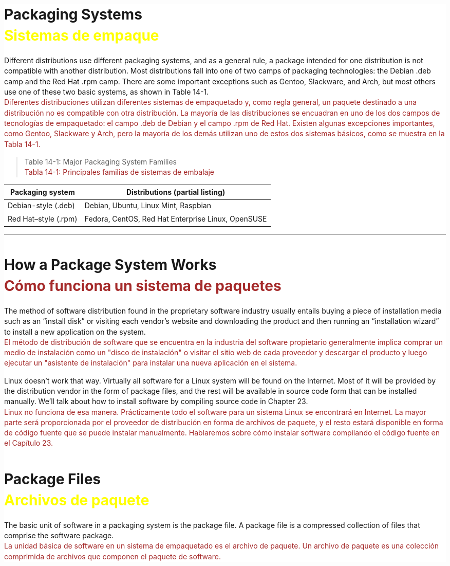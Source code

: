 
# Packaging Systems<br /><span style="color:yellow">Sistemas de empaque</span>

Different distributions use different packaging systems, and as a general rule, a package intended for one distribution is not compatible with another distribution. Most distributions fall into one of two camps of packaging technologies: the Debian .deb camp and the Red Hat .rpm camp. There are some important exceptions such as Gentoo, Slackware, and Arch, but most others use one of these two basic systems, as shown in Table 14-1.<br /><span style="color:brown">Diferentes distribuciones utilizan diferentes sistemas de empaquetado y, como regla general, un paquete destinado a una distribución no es compatible con otra distribución. La mayoría de las distribuciones se encuadran en uno de los dos campos de tecnologías de empaquetado: el campo .deb de Debian y el campo .rpm de Red Hat. Existen algunas excepciones importantes, como Gentoo, Slackware y Arch, pero la mayoría de los demás utilizan uno de estos dos sistemas básicos, como se muestra en la Tabla 14-1.</span>

> Table 14-1: Major Packaging System Families<br /><span style="color:brown">Tabla 14-1: Principales familias de sistemas de embalaje</span>

|Packaging system | Distributions (partial listing)|
|----------------|---------------------------------|
| Debian-style (.deb) | Debian, Ubuntu, Linux Mint, Raspbian |
| Red Hat–style (.rpm) | Fedora, CentOS, Red Hat Enterprise Linux, OpenSUSE |

_____________


# How a Package System Works<br /><span style="color:brown">Cómo funciona un sistema de paquetes</span>

The method of software distribution found in the proprietary software industry usually entails buying a piece of installation media such as an “install disk” or visiting each vendor’s website and downloading the product and then running an “installation wizard” to install a new application on the system.<br /><span style="color:brown">El método de distribución de software que se encuentra en la industria del software propietario generalmente implica comprar un medio de instalación como un "disco de instalación" o visitar el sitio web de cada proveedor y descargar el producto y luego ejecutar un "asistente de instalación" para instalar una nueva aplicación en el sistema.</span>

Linux doesn’t work that way. Virtually all software for a Linux system will be found on the Internet. Most of it will be provided by the distribution vendor in the form of package files, and the rest will be available in source code form that can be installed manually. We’ll talk about how to install software by compiling source code in Chapter 23.<br /><span style="color:brown">Linux no funciona de esa manera. Prácticamente todo el software para un sistema Linux se encontrará en Internet. La mayor parte será proporcionada por el proveedor de distribución en forma de archivos de paquete, y el resto estará disponible en forma de código fuente que se puede instalar manualmente. Hablaremos sobre cómo instalar software compilando el código fuente en el Capítulo 23.</span>

# Package Files<br /><span style="color:yellow">Archivos de paquete</span>

The basic unit of software in a packaging system is the package file. A package file is a compressed collection of files that comprise the software package.<br /><span style="color:brown">La unidad básica de software en un sistema de empaquetado es el archivo de paquete. Un archivo de paquete es una colección comprimida de archivos que componen el paquete de software.</span>
